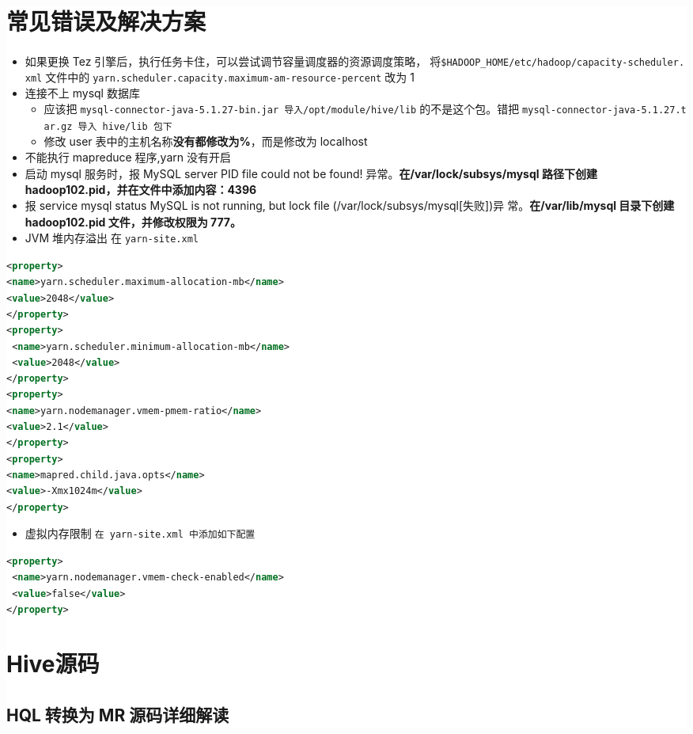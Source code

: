 # 常见错误及解决方案

* 如果更换 Tez 引擎后，执行任务卡住，可以尝试调节容量调度器的资源调度策略， 将`$HADOOP_HOME/etc/hadoop/capacity-scheduler.xml` 文件中的 `yarn.scheduler.capacity.maximum-am-resource-percent` 改为 1
* 连接不上 mysql 数据库
    * 应该把 `mysql-connector-java-5.1.27-bin.jar 导入/opt/module/hive/lib` 的不是这个包。错把 `mysql-connector-java-5.1.27.tar.gz 导入 hive/lib 包下`
    * 修改 user 表中的主机名称**没有都修改为%**，而是修改为 localhost
* 不能执行 mapreduce 程序,yarn 没有开启
* 启动 mysql 服务时，报 MySQL server PID file could not be found! 异常。**在/var/lock/subsys/mysql 路径下创建 hadoop102.pid，并在文件中添加内容：4396**
* 报 service mysql status MySQL is not running, but lock file (/var/lock/subsys/mysql[失败])异 常。**在/var/lib/mysql 目录下创建hadoop102.pid 文件，并修改权限为 777。**
* JVM 堆内存溢出 在 `yarn-site.xml`
```xml
<property>
<name>yarn.scheduler.maximum-allocation-mb</name>
<value>2048</value>
</property>
<property>
 <name>yarn.scheduler.minimum-allocation-mb</name>
 <value>2048</value>
</property>
<property>
<name>yarn.nodemanager.vmem-pmem-ratio</name>
<value>2.1</value>
</property>
<property>
<name>mapred.child.java.opts</name>
<value>-Xmx1024m</value>
</property>
```
* 虚拟内存限制 `在 yarn-site.xml 中添加如下配置`
```xml
<property>
 <name>yarn.nodemanager.vmem-check-enabled</name>
 <value>false</value>
</property>
```

# Hive源码

## HQL 转换为 MR 源码详细解读

<span style="text-align: center;display:block;">